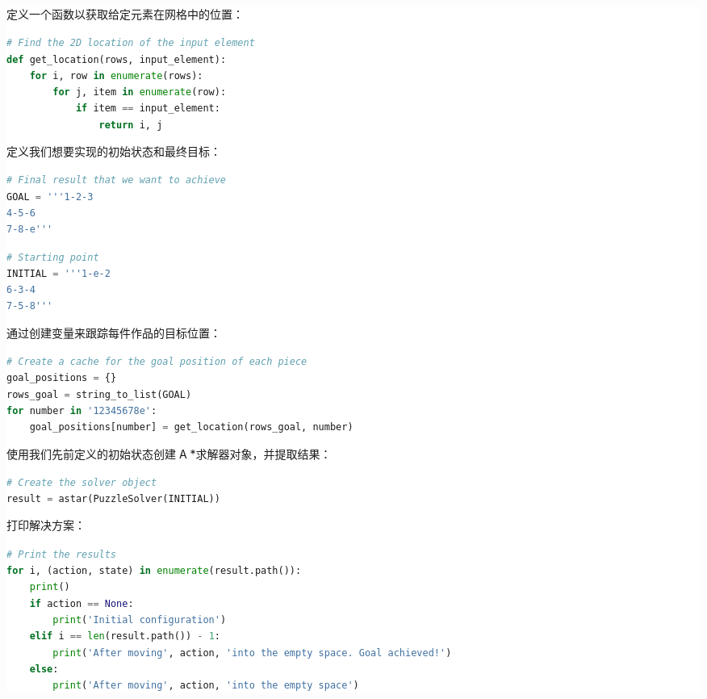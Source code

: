 定义一个函数以获取给定元素在网格中的位置：

```py
# Find the 2D location of the input element 
def get_location(rows, input_element):
    for i, row in enumerate(rows): 
        for j, item in enumerate(row):
            if item == input_element:
                return i, j 
```

定义我们想要实现的初始状态和最终目标：

```py
# Final result that we want to achieve
GOAL = '''1-2-3
4-5-6
7-8-e''' 
```

```py
# Starting point
INITIAL = '''1-e-2
6-3-4
7-5-8''' 
```

通过创建变量来跟踪每件作品的目标位置：

```py
# Create a cache for the goal position of each piece
goal_positions = {}
rows_goal = string_to_list(GOAL)
for number in '12345678e':
    goal_positions[number] = get_location(rows_goal, number) 
```

使用我们先前定义的初始状态创建 A *求解器对象，并提取结果：

```py
# Create the solver object
result = astar(PuzzleSolver(INITIAL)) 
```

打印解决方案：

```py
# Print the results
for i, (action, state) in enumerate(result.path()):
    print()
    if action == None:
        print('Initial configuration')
    elif i == len(result.path()) - 1:
        print('After moving', action, 'into the empty space. Goal achieved!')
    else:
        print('After moving', action, 'into the empty space') 
```
